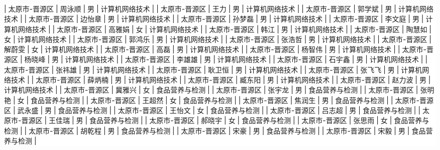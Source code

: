 | 太原市-晋源区 | 周泳顺 | 男 | 计算机网络技术 |
| 太原市-晋源区 | 王力 | 男 | 计算机网络技术 |
| 太原市-晋源区 | 郭学斌 | 男 | 计算机网络技术 |
| 太原市-晋源区 | 边怡章 | 男 | 计算机网络技术 |
| 太原市-晋源区 | 孙梦磊 | 男 | 计算机网络技术 |
| 太原市-晋源区 | 李文庭 | 男 | 计算机网络技术 |
| 太原市-晋源区 | 高雅娟 | 女 | 计算机网络技术 |
| 太原市-晋源区 | 韩江 | 男 | 计算机网络技术 |
| 太原市-晋源区 | 陶慧如 | 女 | 计算机网络技术 |
| 太原市-晋源区 | 郭鸿乐 | 男 | 计算机网络技术 |
| 太原市-晋源区 | 张浩哲 | 男 | 计算机网络技术 |
| 太原市-晋源区 | 解蔚雯 | 女 | 计算机网络技术 |
| 太原市-晋源区 | 高磊 | 男 | 计算机网络技术 |
| 太原市-晋源区 | 杨智伟 | 男 | 计算机网络技术 |
| 太原市-晋源区 | 杨晓峰 | 男 | 计算机网络技术 |
| 太原市-晋源区 | 李雄雄 | 男 | 计算机网络技术 |
| 太原市-晋源区 | 石宇鑫 | 男 | 计算机网络技术 |
| 太原市-晋源区 | 张祎雄 | 男 | 计算机网络技术 |
| 太原市-晋源区 | 耿卫恒 | 男 | 计算机网络技术 |
| 太原市-晋源区 | 张飞飞 | 男 | 计算机网络技术 |
| 太原市-晋源区 | 薛炳楠 | 男 | 计算机网络技术 |
| 太原市-晋源区 | 臧东阳 | 男 | 计算机网络技术 |
| 太原市-晋源区 | 赵力波 | 男 | 计算机网络技术 |
| 太原市-晋源区 | 冀雅兴 | 女 | 食品营养与检测 |
| 太原市-晋源区 | 张宇龙 | 男 | 食品营养与检测 |
| 太原市-晋源区 | 张明艳 | 女 | 食品营养与检测 |
| 太原市-晋源区 | 王超然 | 女 | 食品营养与检测 |
| 太原市-晋源区 | 焦润生 | 男 | 食品营养与检测 |
| 太原市-晋源区 | 武永盛 | 男 | 食品营养与检测 |
| 太原市-晋源区 | 王怡文 | 女 | 食品营养与检测 |
| 太原市-晋源区 | 吕志超 | 男 | 食品营养与检测 |
| 太原市-晋源区 | 王佳瑞 | 男 | 食品营养与检测 |
| 太原市-晋源区 | 郝晓宇 | 女 | 食品营养与检测 |
| 太原市-晋源区 | 张思雨 | 女 | 食品营养与检测 |
| 太原市-晋源区 | 胡乾程 | 男 | 食品营养与检测 |
| 太原市-晋源区 | 宋豪 | 男 | 食品营养与检测 |
| 太原市-晋源区 | 宋毅 | 男 | 食品营养与检测 |